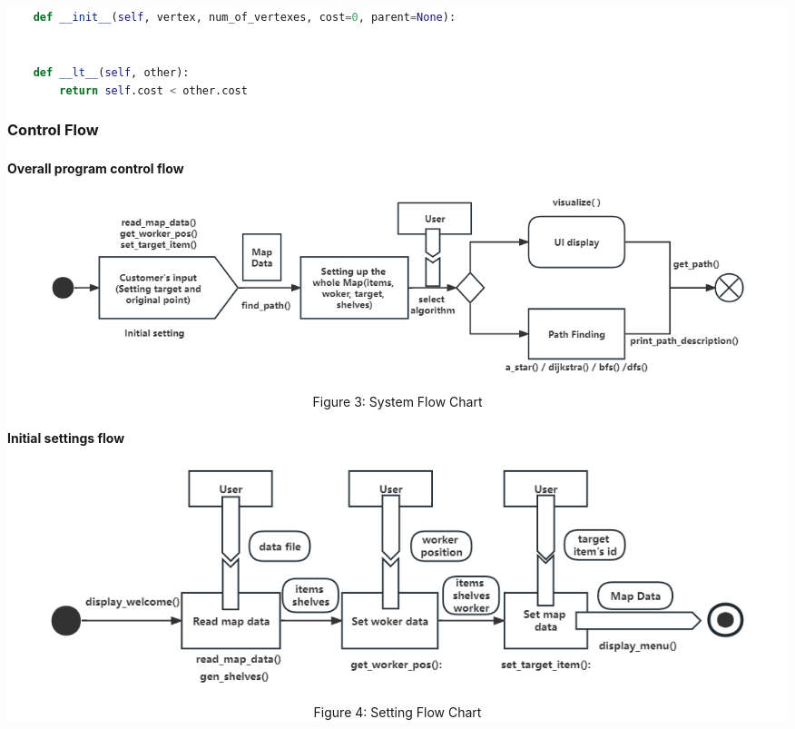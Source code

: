 ``` python
    def __init__(self, vertex, num_of_vertexes, cost=0, parent=None):


    def __lt__(self, other):
        return self.cost < other.cost
```




### Control Flow

#### Overall program control flow

<div style="text-align:center;">
  <img src="screenshot\flow_chart.png" alt="Flow Chart" style="width:90%;">
    <p style="text-align:center;">Figure 3: System Flow Chart</p>
</div>                                            



#### Initial settings flow

<div style="text-align:center;">
  <img src="screenshot\setting_flow.png" alt="Flow Chart" style="width:90%;">
  <p style="text-align:center;">Figure 4: Setting Flow Chart</p>
</div>        
